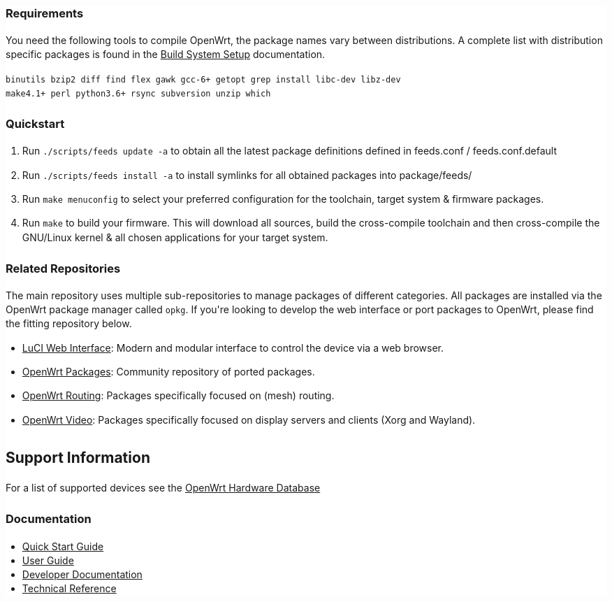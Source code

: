 ### Requirements

You need the following tools to compile OpenWrt, the package names vary between
distributions. A complete list with distribution specific packages is found in
the [Build System Setup](https://openwrt.org/docs/guide-developer/build-system/install-buildsystem)
documentation.

```
binutils bzip2 diff find flex gawk gcc-6+ getopt grep install libc-dev libz-dev
make4.1+ perl python3.6+ rsync subversion unzip which
```

### Quickstart

1. Run `./scripts/feeds update -a` to obtain all the latest package definitions
   defined in feeds.conf / feeds.conf.default

2. Run `./scripts/feeds install -a` to install symlinks for all obtained
   packages into package/feeds/

3. Run `make menuconfig` to select your preferred configuration for the
   toolchain, target system & firmware packages.

4. Run `make` to build your firmware. This will download all sources, build the
   cross-compile toolchain and then cross-compile the GNU/Linux kernel & all chosen
   applications for your target system.

### Related Repositories

The main repository uses multiple sub-repositories to manage packages of
different categories. All packages are installed via the OpenWrt package
manager called `opkg`. If you're looking to develop the web interface or port
packages to OpenWrt, please find the fitting repository below.

* [LuCI Web Interface](https://github.com/openwrt/luci): Modern and modular
  interface to control the device via a web browser.

* [OpenWrt Packages](https://github.com/openwrt/packages): Community repository
  of ported packages.

* [OpenWrt Routing](https://github.com/openwrt/routing): Packages specifically
  focused on (mesh) routing.

* [OpenWrt Video](https://github.com/openwrt/video): Packages specifically
  focused on display servers and clients (Xorg and Wayland).

## Support Information

For a list of supported devices see the [OpenWrt Hardware Database](https://openwrt.org/supported_devices)

### Documentation

* [Quick Start Guide](https://openwrt.org/docs/guide-quick-start/start)
* [User Guide](https://openwrt.org/docs/guide-user/start)
* [Developer Documentation](https://openwrt.org/docs/guide-developer/start)
* [Technical Reference](https://openwrt.org/docs/techref/start)
